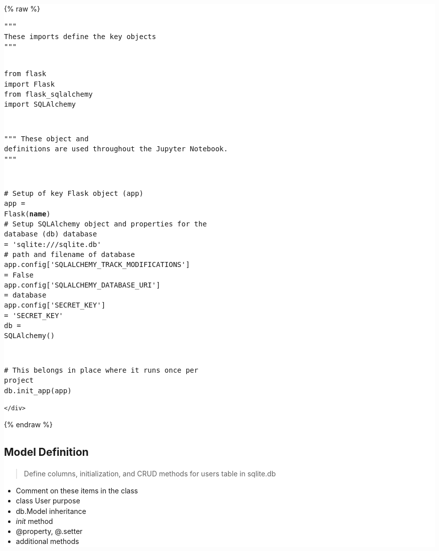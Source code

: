 
</div>
</div>
</div>
    {% raw %}
    
<div class="cell border-box-sizing code_cell rendered">
<div class="input">

<div class="inner_cell">
    <div class="input_area">
<div class=" highlight hl-ipython3"><pre><span></span><span class="sd">&quot;&quot;&quot;</span>
<span class="sd">These imports define the key objects</span>
<span class="sd">&quot;&quot;&quot;</span>

<span class="kn">from</span> <span class="nn">flask</span> <span class="kn">import</span> <span class="n">Flask</span>
<span class="kn">from</span> <span class="nn">flask_sqlalchemy</span> <span class="kn">import</span> <span class="n">SQLAlchemy</span>

<span class="sd">&quot;&quot;&quot;</span>
<span class="sd">These object and definitions are used throughout the Jupyter Notebook.</span>
<span class="sd">&quot;&quot;&quot;</span>

<span class="c1"># Setup of key Flask object (app)</span>
<span class="n">app</span> <span class="o">=</span> <span class="n">Flask</span><span class="p">(</span><span class="vm">__name__</span><span class="p">)</span>
<span class="c1"># Setup SQLAlchemy object and properties for the database (db)</span>
<span class="n">database</span> <span class="o">=</span> <span class="s1">&#39;sqlite:///sqlite.db&#39;</span> <span class="c1"># path and filename of database</span>
<span class="n">app</span><span class="o">.</span><span class="n">config</span><span class="p">[</span><span class="s1">&#39;SQLALCHEMY_TRACK_MODIFICATIONS&#39;</span><span class="p">]</span> <span class="o">=</span> <span class="kc">False</span>
<span class="n">app</span><span class="o">.</span><span class="n">config</span><span class="p">[</span><span class="s1">&#39;SQLALCHEMY_DATABASE_URI&#39;</span><span class="p">]</span> <span class="o">=</span> <span class="n">database</span>
<span class="n">app</span><span class="o">.</span><span class="n">config</span><span class="p">[</span><span class="s1">&#39;SECRET_KEY&#39;</span><span class="p">]</span> <span class="o">=</span> <span class="s1">&#39;SECRET_KEY&#39;</span>
<span class="n">db</span> <span class="o">=</span> <span class="n">SQLAlchemy</span><span class="p">()</span>


<span class="c1"># This belongs in place where it runs once per project</span>
<span class="n">db</span><span class="o">.</span><span class="n">init_app</span><span class="p">(</span><span class="n">app</span><span class="p">)</span>
</pre></div>

    </div>
</div>
</div>

</div>
    {% endraw %}

<div class="cell border-box-sizing text_cell rendered"><div class="inner_cell">
<div class="text_cell_render border-box-sizing rendered_html">
<h2 id="Model-Definition">Model Definition<a class="anchor-link" href="#Model-Definition"> </a></h2><blockquote><p>Define columns, initialization, and CRUD methods for users table in sqlite.db</p>
</blockquote>
<ul>
<li>Comment on these items in the class</li>
<li>class User purpose</li>
<li>db.Model inheritance</li>
<li><em>init</em> method</li>
<li>@property, @<column>.setter</li>
<li>additional methods</li>
</ul>